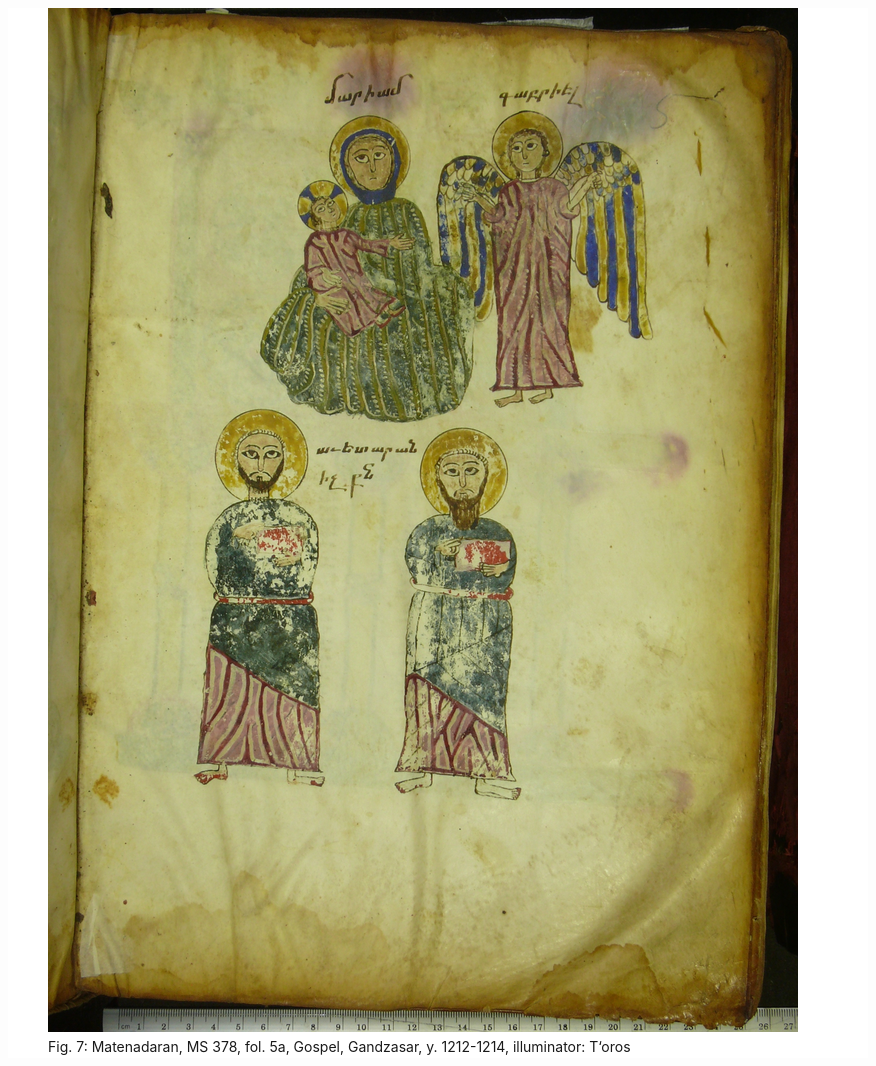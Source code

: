 <figure>
  <img src="/public/writingcentre7.JPG" alt="Matenadaran, MS 378, fol. 5a, Gospel, Gandzasar, y. 1212-1214, illuminator: T‘oros">
  <figcaption>Fig. 7: Matenadaran, MS 378, fol. 5a, Gospel, Gandzasar, y. 1212-1214, illuminator: T‘oros</figcaption>
</figure>
